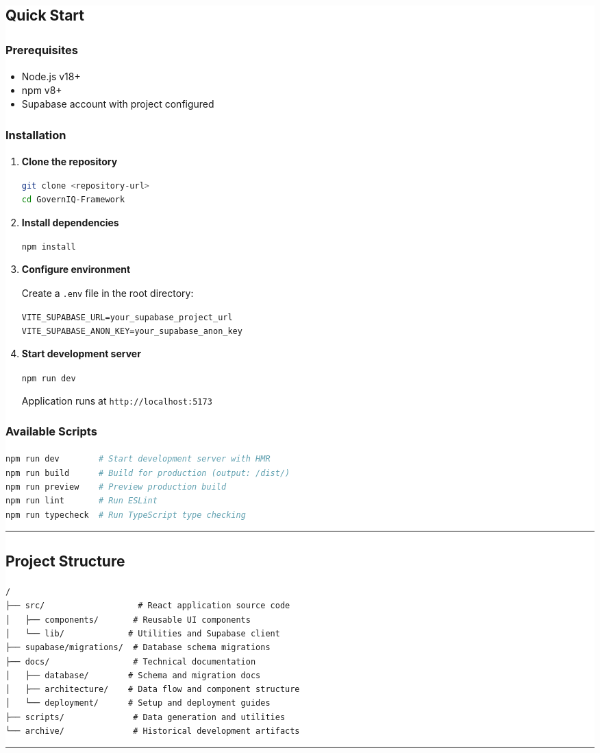 
## Quick Start

### Prerequisites
- Node.js v18+
- npm v8+
- Supabase account with project configured

### Installation

1. **Clone the repository**
   ```bash
   git clone <repository-url>
   cd GovernIQ-Framework
   ```

2. **Install dependencies**
   ```bash
   npm install
   ```

3. **Configure environment**

   Create a `.env` file in the root directory:
   ```env
   VITE_SUPABASE_URL=your_supabase_project_url
   VITE_SUPABASE_ANON_KEY=your_supabase_anon_key
   ```

4. **Start development server**
   ```bash
   npm run dev
   ```

   Application runs at `http://localhost:5173`

### Available Scripts

```bash
npm run dev        # Start development server with HMR
npm run build      # Build for production (output: /dist/)
npm run preview    # Preview production build
npm run lint       # Run ESLint
npm run typecheck  # Run TypeScript type checking
```

---

## Project Structure

```
/
├── src/                   # React application source code
│   ├── components/       # Reusable UI components
│   └── lib/             # Utilities and Supabase client
├── supabase/migrations/  # Database schema migrations
├── docs/                 # Technical documentation
│   ├── database/        # Schema and migration docs
│   ├── architecture/    # Data flow and component structure
│   └── deployment/      # Setup and deployment guides
├── scripts/              # Data generation and utilities
└── archive/              # Historical development artifacts
```

---